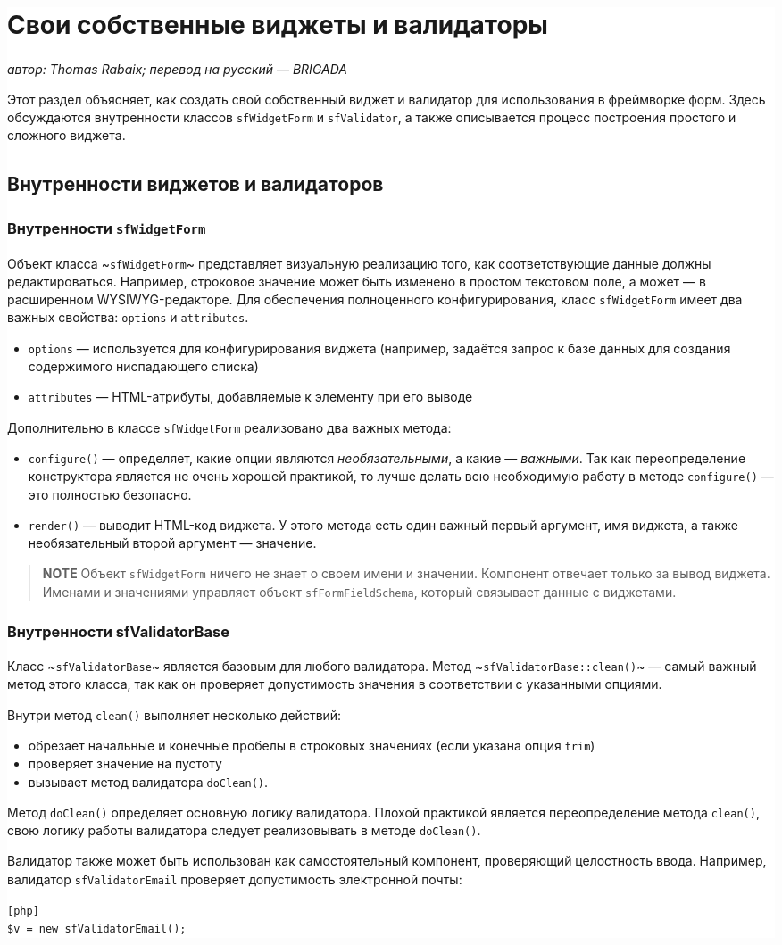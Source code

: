 Свои собственные виджеты и валидаторы
=============================

*автор: Thomas Rabaix; перевод на русский &mdash; BRIGADA*

Этот раздел объясняет, как создать свой собственный виджет и валидатор для использования в фреймворке форм. Здесь обсуждаются внутренности классов `sfWidgetForm` и `sfValidator`, а также описывается процесс построения простого и сложного виджета.

Внутренности виджетов и валидаторов
------------------------------

### Внутренности `sfWidgetForm`

Объект класса ~`sfWidgetForm`~ представляет визуальную реализацию того, как соответствующие данные должны редактироваться. Например, строковое значение может быть изменено в простом текстовом поле, а может &mdash; в расширенном WYSIWYG-редакторе. Для обеспечения полноценного конфигурирования, класс `sfWidgetForm` имеет два важных свойства: `options` и `attributes`.

 * `options` &mdash; используется для конфигурирования виджета (например, задаётся запрос к базе данных для создания содержимого ниспадающего списка)

 * `attributes` &mdash; HTML-атрибуты, добавляемые к элементу при его выводе

Дополнительно в классе `sfWidgetForm` реализовано два важных метода:

 * `configure()` &mdash; определяет, какие опции являются *необязательными*, а какие &mdash; *важными*.
   Так как переопределение конструктора является не очень хорошей практикой, то лучше делать всю необходимую работу в методе `configure()` &mdash; это полностью безопасно.

 * `render()` &mdash; выводит HTML-код виджета. У этого метода есть один важный первый аргумент, имя виджета, а также необязательный второй аргумент &mdash; значение.

>**NOTE**
>Объект `sfWidgetForm` ничего не знает о своем имени и значении. Компонент отвечает только за вывод виджета. Именами и значениями управляет объект `sfFormFieldSchema`, который связывает данные с виджетами.

### Внутренности sfValidatorBase

Класс ~`sfValidatorBase`~ является базовым для любого валидатора. Метод ~`sfValidatorBase::clean()`~ &mdash; самый важный метод этого класса, так как он проверяет допустимость значения в соответствии с указанными опциями.

Внутри метод `clean()` выполняет несколько действий:

 * обрезает начальные и конечные пробелы в строковых значениях (если указана опция `trim`)
 * проверяет значение на пустоту
 * вызывает метод валидатора `doClean()`.

Метод `doClean()` определяет основную логику валидатора. Плохой практикой является переопределение метода `clean()`, свою логику работы валидатора следует реализовывать в методе `doClean()`.

Валидатор также может быть использован как самостоятельный компонент, проверяющий целостность ввода. Например, валидатор `sfValidatorEmail` проверяет допустимость электронной почты:

    [php]
    $v = new sfValidatorEmail();
